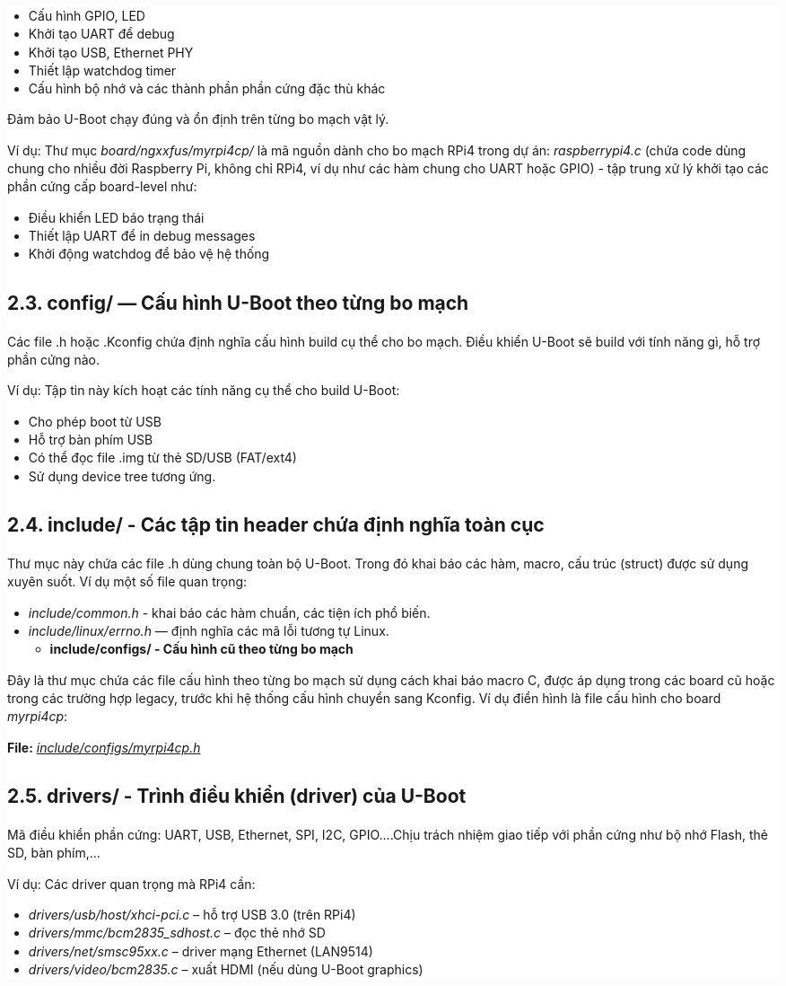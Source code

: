 - Cấu hình GPIO, LED
- Khởi tạo UART để debug
- Khởi tạo USB, Ethernet PHY
- Thiết lập watchdog timer
- Cấu hình bộ nhớ và các thành phần phần cứng đặc thù khác

Đảm bảo U-Boot chạy đúng và ổn định trên từng bo mạch vật lý.

Ví dụ: Thư mục *board/ngxxfus/myrpi4cp/* là mã nguồn dành cho bo mạch RPi4 trong dự án: *raspberrypi4.c* (chứa code dùng chung cho nhiều đời Raspberry Pi, không chỉ RPi4, ví dụ như các hàm chung cho UART hoặc GPIO) - tập trung xử lý khởi tạo các phần cứng cấp board-level như:

- Điều khiển LED báo trạng thái
- Thiết lập UART để in debug messages
- Khởi động watchdog để bảo vệ hệ thống

## **2.3. config/ — Cấu hình U-Boot theo từng bo mạch**

Các file .h hoặc .Kconfig chứa định nghĩa cấu hình build cụ thể cho bo mạch. Điều khiển U-Boot sẽ build với tính năng gì, hỗ trợ phần cứng nào.

Ví dụ: Tập tin này kích hoạt các tính năng cụ thể cho build U-Boot:

- Cho phép boot từ USB
- Hỗ trợ bàn phím USB
- Có thể đọc file .img từ thẻ SD/USB (FAT/ext4)
- Sử dụng device tree tương ứng.

## **2.4. include/ - Các tập tin header chứa định nghĩa toàn cục**

Thư mục này chứa các file .h dùng chung toàn bộ U-Boot. Trong đó khai báo các hàm, macro, cấu trúc (struct) được sử dụng xuyên suốt. Ví dụ một số file quan trọng:

- *include/common.h* - khai báo các hàm chuẩn, các tiện ích phổ biến.
- *include/linux/errno.h* — định nghĩa các mã lỗi tương tự Linux.
    - **include/configs/ - Cấu hình cũ theo từng bo mạch**

Đây là thư mục chứa các file cấu hình theo từng bo mạch sử dụng cách khai báo macro C, được áp dụng trong các board cũ hoặc trong các trường hợp legacy, trước khi hệ thống cấu hình chuyển sang Kconfig. Ví dụ điển hình là file cấu hình cho board *myrpi4cp*:

**File:** [*include/configs/myrpi4cp.h*](https://github.com/hg-xnb/learn-uboot/blob/master/include/configs/myrpi4cp.h)

## **2.5. drivers/ - Trình điều khiển (driver) của U-Boot**

Mã điều khiển phần cứng: UART, USB, Ethernet, SPI, I2C, GPIO….Chịu trách nhiệm giao tiếp với phần cứng như bộ nhớ Flash, thẻ SD, bàn phím,...

Ví dụ: Các driver quan trọng mà RPi4 cần:

- *drivers/usb/host/xhci-pci.c* – hỗ trợ USB 3.0 (trên RPi4)
- *drivers/mmc/bcm2835_sdhost.c* – đọc thẻ nhớ SD
- *drivers/net/smsc95xx.c* – driver mạng Ethernet (LAN9514)
- *drivers/video/bcm2835.c* – xuất HDMI (nếu dùng U-Boot graphics)
